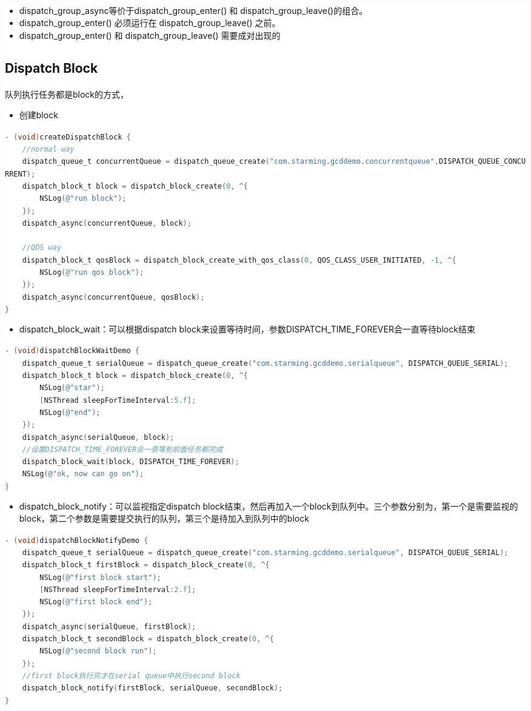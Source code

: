 * dispatch_group_async等价于dispatch_group_enter() 和 dispatch_group_leave()的组合。
* dispatch_group_enter() 必须运行在 dispatch_group_leave() 之前。
* dispatch_group_enter() 和 dispatch_group_leave() 需要成对出现的

## Dispatch Block
队列执行任务都是block的方式，

* 创建block

```objectivec
- (void)createDispatchBlock {
    //normal way
    dispatch_queue_t concurrentQueue = dispatch_queue_create("com.starming.gcddemo.concurrentqueue",DISPATCH_QUEUE_CONCURRENT);
    dispatch_block_t block = dispatch_block_create(0, ^{
        NSLog(@"run block");
    });
    dispatch_async(concurrentQueue, block);

    //QOS way
    dispatch_block_t qosBlock = dispatch_block_create_with_qos_class(0, QOS_CLASS_USER_INITIATED, -1, ^{
        NSLog(@"run qos block");
    });
    dispatch_async(concurrentQueue, qosBlock);
}
```

* dispatch_block_wait：可以根据dispatch block来设置等待时间，参数DISPATCH_TIME_FOREVER会一直等待block结束

```objectivec
- (void)dispatchBlockWaitDemo {
    dispatch_queue_t serialQueue = dispatch_queue_create("com.starming.gcddemo.serialqueue", DISPATCH_QUEUE_SERIAL);
    dispatch_block_t block = dispatch_block_create(0, ^{
        NSLog(@"star");
        [NSThread sleepForTimeInterval:5.f];
        NSLog(@"end");
    });
    dispatch_async(serialQueue, block);
    //设置DISPATCH_TIME_FOREVER会一直等到前面任务都完成
    dispatch_block_wait(block, DISPATCH_TIME_FOREVER);
    NSLog(@"ok, now can go on");
}
```

* dispatch_block_notify：可以监视指定dispatch block结束，然后再加入一个block到队列中。三个参数分别为，第一个是需要监视的block，第二个参数是需要提交执行的队列，第三个是待加入到队列中的block

```objectivec
- (void)dispatchBlockNotifyDemo {
    dispatch_queue_t serialQueue = dispatch_queue_create("com.starming.gcddemo.serialqueue", DISPATCH_QUEUE_SERIAL);
    dispatch_block_t firstBlock = dispatch_block_create(0, ^{
        NSLog(@"first block start");
        [NSThread sleepForTimeInterval:2.f];
        NSLog(@"first block end");
    });
    dispatch_async(serialQueue, firstBlock);
    dispatch_block_t secondBlock = dispatch_block_create(0, ^{
        NSLog(@"second block run");
    });
    //first block执行完才在serial queue中执行second block
    dispatch_block_notify(firstBlock, serialQueue, secondBlock);
}
```
